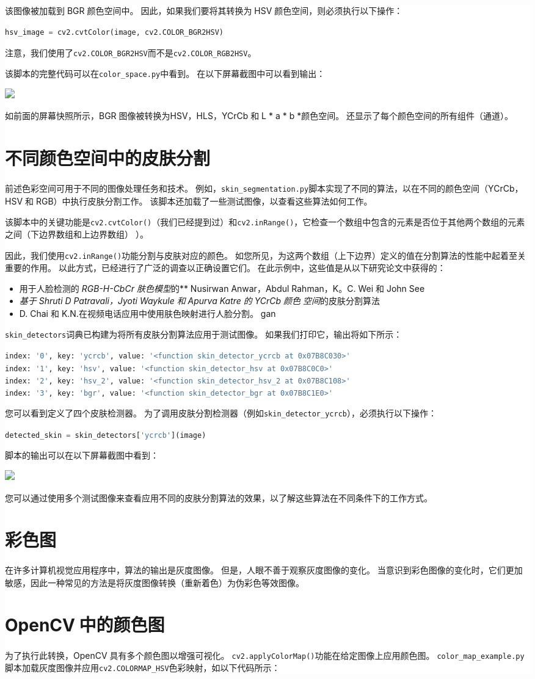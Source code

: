 该图像被加载到 BGR 颜色空间中。 因此，如果我们要将其转换为 HSV 颜色空间，则必须执行以下操作：

```py
hsv_image = cv2.cvtColor(image, cv2.COLOR_BGR2HSV)
```

注意，我们使用了`cv2.COLOR_BGR2HSV`而不是`cv2.COLOR_RGB2HSV`。

该脚本的完整代码可以在`color_space.py`中看到。 在以下屏幕截图中可以看到输出：

![](img/7ef81e36-0c0a-4234-bff9-436b3e2087d1.png)

如前面的屏幕快照所示，BGR 图像被转换为​​HSV，HLS，YCrCb 和 L * a * b *颜色空间。 还显示了每个颜色空间的所有组件（通道）。

# 不同颜色空间中的皮肤分割

前述色彩空间可用于不同的图像处理任务和技术。 例如，`skin_segmentation.py`脚本实现了不同的算法，以在不同的颜色空间（YCrCb，HSV 和 RGB）中执行皮肤分割工作。 该脚本还加载了一些测试图像，以查看这些算法如何工作。

该脚本中的关键功能是`cv2.cvtColor()`（我们已经提到过）和`cv2.inRange()`，它检查一个数组中包含的元素是否位于其他两个数组的元素之间（下边界数组和上边界数组） ）。

因此，我们使用`cv2.inRange()`功能分割与皮肤对应的颜色。 如您所见，为这两个数组（上下边界）定义的值在分割算法的性能中起着至关重要的作用。 以此方式，已经进行了广泛的调查以正确设置它们。 在此示例中，这些值是从以下研究论文中获得的：

*   用于人脸检测的 *RGB-H-CbCr 肤色模型*的** Nusirwan Anwar，Abdul Rahman，K。C. Wei 和 John See
*   *基于 Shruti D Patravali，Jyoti Waykule 和 Apurva Katre 的 YCrCb* *颜色* *空间*的皮肤分割算法
*   D. Chai 和 K.N.在视频电话应用中使用肤色映射进行人脸分割。 gan

`skin_detectors`词典已构建为将所有皮肤分割算法应用于测试图像。 如果我们打印它，输出将如下所示：

```py
index: '0', key: 'ycrcb', value: '<function skin_detector_ycrcb at 0x07B8C030>'
index: '1', key: 'hsv', value: '<function skin_detector_hsv at 0x07B8C0C0>'
index: '2', key: 'hsv_2', value: '<function skin_detector_hsv_2 at 0x07B8C108>'
index: '3', key: 'bgr', value: '<function skin_detector_bgr at 0x07B8C1E0>'
```

您可以看到定义了四个皮肤检测器。 为了调用皮肤分割检测器（例如`skin_detector_ycrcb`），必须执行以下操作：

```py
detected_skin = skin_detectors['ycrcb'](image)
```

脚本的输出可以在以下屏幕截图中看到：

![](img/d6774e07-2e65-403d-a2e7-d6776e640faa.png)

您可以通过使用多个测试图像来查看应用不同的皮肤分割算法的效果，以了解这些算法在不同条件下的工作方式。

# 彩色图

在许多计算机视觉应用程序中，算法的输出是灰度图像。 但是，人眼不善于观察灰度图像的变化。 当意识到彩色图像的变化时，它们更加敏感，因此一种常见的方法是将灰度图像转换（重新着色）为伪彩色等效图像。

# OpenCV 中的颜色图

为了执行此转换，OpenCV 具有多个颜色图以增强可视化。 `cv2.applyColorMap()`功能在给定图像上应用颜色图。 `color_map_example.py`脚本加载灰度图像并应用`cv2.COLORMAP_HSV`色彩映射，如以下代码所示：
